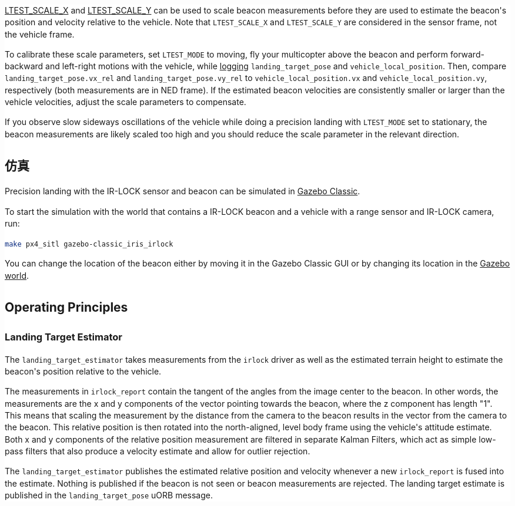 [LTEST_SCALE_X](../advanced_config/parameter_reference.md#LTEST_SCALE_X) and [LTEST_SCALE_Y](../advanced_config/parameter_reference.md#LTEST_SCALE_Y) can be used to scale beacon measurements before they are used to estimate the beacon's position and velocity relative to the vehicle.
Note that `LTEST_SCALE_X` and `LTEST_SCALE_Y` are considered in the sensor frame, not the vehicle frame.

To calibrate these scale parameters, set `LTEST_MODE` to moving, fly your multicopter above the beacon and perform forward-backward and left-right motions with the vehicle, while [logging](../dev_log/logging.md#configuration) `landing_target_pose` and `vehicle_local_position`.
Then, compare `landing_target_pose.vx_rel` and `landing_target_pose.vy_rel` to `vehicle_local_position.vx` and `vehicle_local_position.vy`, respectively (both measurements are in NED frame).
If the estimated beacon velocities are consistently smaller or larger than the vehicle velocities, adjust the scale parameters to compensate.

If you observe slow sideways oscillations of the vehicle while doing a precision landing with `LTEST_MODE` set to stationary, the beacon measurements are likely scaled too high and you should reduce the scale parameter in the relevant direction.

## 仿真

Precision landing with the IR-LOCK sensor and beacon can be simulated in [Gazebo Classic](../sim_gazebo_classic/index.md).

To start the simulation with the world that contains a IR-LOCK beacon and a vehicle with a range sensor and IR-LOCK camera, run:

```sh
make px4_sitl gazebo-classic_iris_irlock
```

You can change the location of the beacon either by moving it in the Gazebo Classic GUI or by changing its location in the [Gazebo world](https://github.com/PX4/PX4-SITL_gazebo-classic/blob/main/worlds/iris_irlock.world#L42).

## Operating Principles

### Landing Target Estimator

The `landing_target_estimator` takes measurements from the `irlock` driver as well as the estimated terrain height to estimate the beacon's position relative to the vehicle.

The measurements in `irlock_report` contain the tangent of the angles from the image center to the beacon.
In other words, the measurements are the x and y components of the vector pointing towards the beacon, where the z component has length "1".
This means that scaling the measurement by the distance from the camera to the beacon results in the vector from the camera to the beacon.
This relative position is then rotated into the north-aligned, level body frame using the vehicle's attitude estimate.
Both x and y components of the relative position measurement are filtered in separate Kalman Filters, which act as simple low-pass filters that also produce a velocity estimate and allow for outlier rejection.

The `landing_target_estimator` publishes the estimated relative position and velocity whenever a new `irlock_report` is fused into the estimate.
Nothing is published if the beacon is not seen or beacon measurements are rejected.
The landing target estimate is published in the `landing_target_pose` uORB message.
